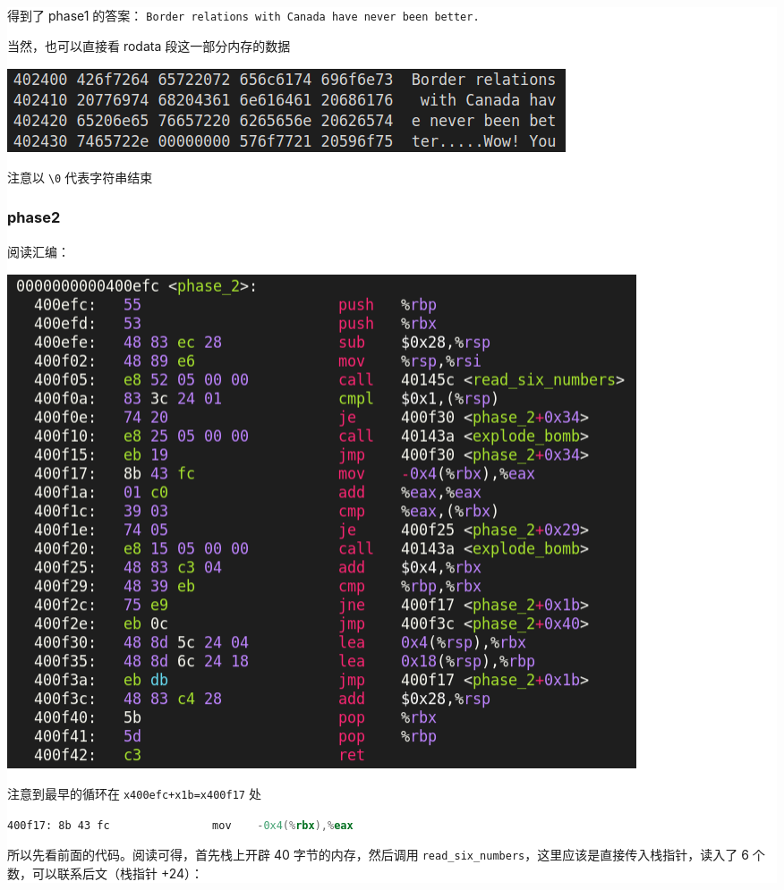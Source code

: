得到了 phase1 的答案： `Border relations with Canada have never been better.`

当然，也可以直接看 rodata 段这一部分内存的数据

![](srcs/2-a1.png)

注意以 `\0` 代表字符串结束

### phase2

阅读汇编：

![](srcs/2-2.png)

注意到最早的循环在 `x400efc+x1b=x400f17` 处

```asm
400f17:	8b 43 fc             	mov    -0x4(%rbx),%eax
```

所以先看前面的代码。阅读可得，首先栈上开辟 40 字节的内存，然后调用 `read_six_numbers`，这里应该是直接传入栈指针，读入了 6 个数，可以联系后文（栈指针 +24）：
